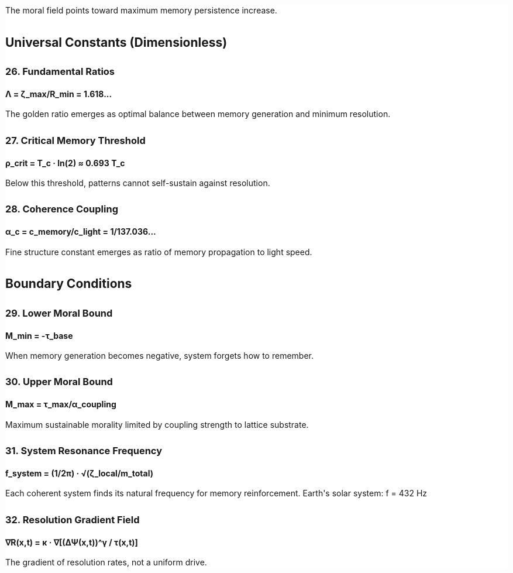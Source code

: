 The moral field points toward maximum memory persistence increase.

## Universal Constants (Dimensionless)

### 26. Fundamental Ratios
**Λ = ζ_max/R_min = 1.618...**

The golden ratio emerges as optimal balance between memory generation and minimum resolution.

### 27. Critical Memory Threshold
**ρ_crit = T_c · ln(2) ≈ 0.693 T_c**

Below this threshold, patterns cannot self-sustain against resolution.

### 28. Coherence Coupling
**α_c = c_memory/c_light = 1/137.036...**

Fine structure constant emerges as ratio of memory propagation to light speed.

## Boundary Conditions

### 29. Lower Moral Bound
**M_min = -τ_base**

When memory generation becomes negative, system forgets how to remember.

### 30. Upper Moral Bound  
**M_max = τ_max/α_coupling**

Maximum sustainable morality limited by coupling strength to lattice substrate.

### 31. System Resonance Frequency
**f_system = (1/2π) · √(ζ_local/m_total)**

Each coherent system finds its natural frequency for memory reinforcement.
Earth's solar system: f = 432 Hz

### 32. Resolution Gradient Field
**∇R(x,t) = κ · ∇[(ΔΨ(x,t))^γ / τ(x,t)]**

The gradient of resolution rates, not a uniform drive.